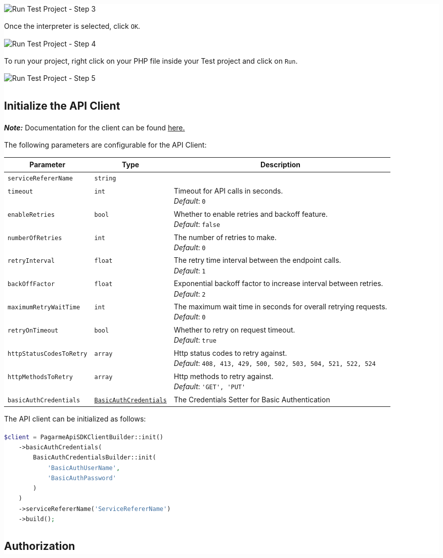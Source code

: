 ![Run Test Project - Step 3](https://apidocs.io/illustration/php?workspaceFolder=PagarmeApiSDK&step=setInterpreter1)

Once the interpreter is selected, click `OK`.

![Run Test Project - Step 4](https://apidocs.io/illustration/php?workspaceFolder=PagarmeApiSDK&step=setInterpreter2)

To run your project, right click on your PHP file inside your Test project and click on `Run`.

![Run Test Project - Step 5](https://apidocs.io/illustration/php?workspaceFolder=PagarmeApiSDK&step=runProject)

## Initialize the API Client

**_Note:_** Documentation for the client can be found [here.](https://www.github.com/pagarme/pagarme-php-sdk/tree/6.8.7/doc/client.md)

The following parameters are configurable for the API Client:

| Parameter | Type | Description |
|  --- | --- | --- |
| `serviceRefererName` | `string` |  |
| `timeout` | `int` | Timeout for API calls in seconds.<br>*Default*: `0` |
| `enableRetries` | `bool` | Whether to enable retries and backoff feature.<br>*Default*: `false` |
| `numberOfRetries` | `int` | The number of retries to make.<br>*Default*: `0` |
| `retryInterval` | `float` | The retry time interval between the endpoint calls.<br>*Default*: `1` |
| `backOffFactor` | `float` | Exponential backoff factor to increase interval between retries.<br>*Default*: `2` |
| `maximumRetryWaitTime` | `int` | The maximum wait time in seconds for overall retrying requests.<br>*Default*: `0` |
| `retryOnTimeout` | `bool` | Whether to retry on request timeout.<br>*Default*: `true` |
| `httpStatusCodesToRetry` | `array` | Http status codes to retry against.<br>*Default*: `408, 413, 429, 500, 502, 503, 504, 521, 522, 524` |
| `httpMethodsToRetry` | `array` | Http methods to retry against.<br>*Default*: `'GET', 'PUT'` |
| `basicAuthCredentials` | [`BasicAuthCredentials`](https://www.github.com/pagarme/pagarme-php-sdk/tree/6.8.7/doc/$a/https://www.github.com/pagarme/pagarme-php-sdk/tree/6.8.7/basic-authentication.md) | The Credentials Setter for Basic Authentication |

The API client can be initialized as follows:

```php
$client = PagarmeApiSDKClientBuilder::init()
    ->basicAuthCredentials(
        BasicAuthCredentialsBuilder::init(
            'BasicAuthUserName',
            'BasicAuthPassword'
        )
    )
    ->serviceRefererName('ServiceRefererName')
    ->build();
```

## Authorization
